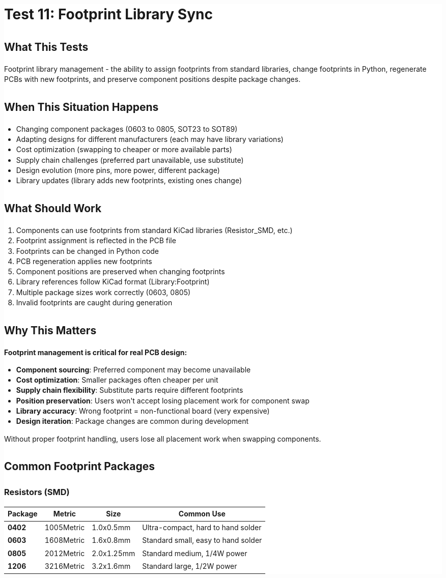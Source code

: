 # Test 11: Footprint Library Sync

## What This Tests

Footprint library management - the ability to assign footprints from standard libraries, change footprints in Python, regenerate PCBs with new footprints, and preserve component positions despite package changes.

## When This Situation Happens

- Changing component packages (0603 to 0805, SOT23 to SOT89)
- Adapting designs for different manufacturers (each may have library variations)
- Cost optimization (swapping to cheaper or more available parts)
- Supply chain challenges (preferred part unavailable, use substitute)
- Design evolution (more pins, more power, different package)
- Library updates (library adds new footprints, existing ones change)

## What Should Work

1. Components can use footprints from standard KiCad libraries (Resistor_SMD, etc.)
2. Footprint assignment is reflected in the PCB file
3. Footprints can be changed in Python code
4. PCB regeneration applies new footprints
5. Component positions are preserved when changing footprints
6. Library references follow KiCad format (Library:Footprint)
7. Multiple package sizes work correctly (0603, 0805)
8. Invalid footprints are caught during generation

## Why This Matters

**Footprint management is critical for real PCB design:**
- **Component sourcing**: Preferred component may become unavailable
- **Cost optimization**: Smaller packages often cheaper per unit
- **Supply chain flexibility**: Substitute parts require different footprints
- **Position preservation**: Users won't accept losing placement work for component swap
- **Library accuracy**: Wrong footprint = non-functional board (very expensive)
- **Design iteration**: Package changes are common during development

Without proper footprint handling, users lose all placement work when swapping components.

## Common Footprint Packages

### Resistors (SMD)
| Package | Metric | Size | Common Use |
|---------|--------|------|-----------|
| **0402** | 1005Metric | 1.0x0.5mm | Ultra-compact, hard to hand solder |
| **0603** | 1608Metric | 1.6x0.8mm | Standard small, easy to hand solder |
| **0805** | 2012Metric | 2.0x1.25mm | Standard medium, 1/4W power |
| **1206** | 3216Metric | 3.2x1.6mm | Standard large, 1/2W power |
